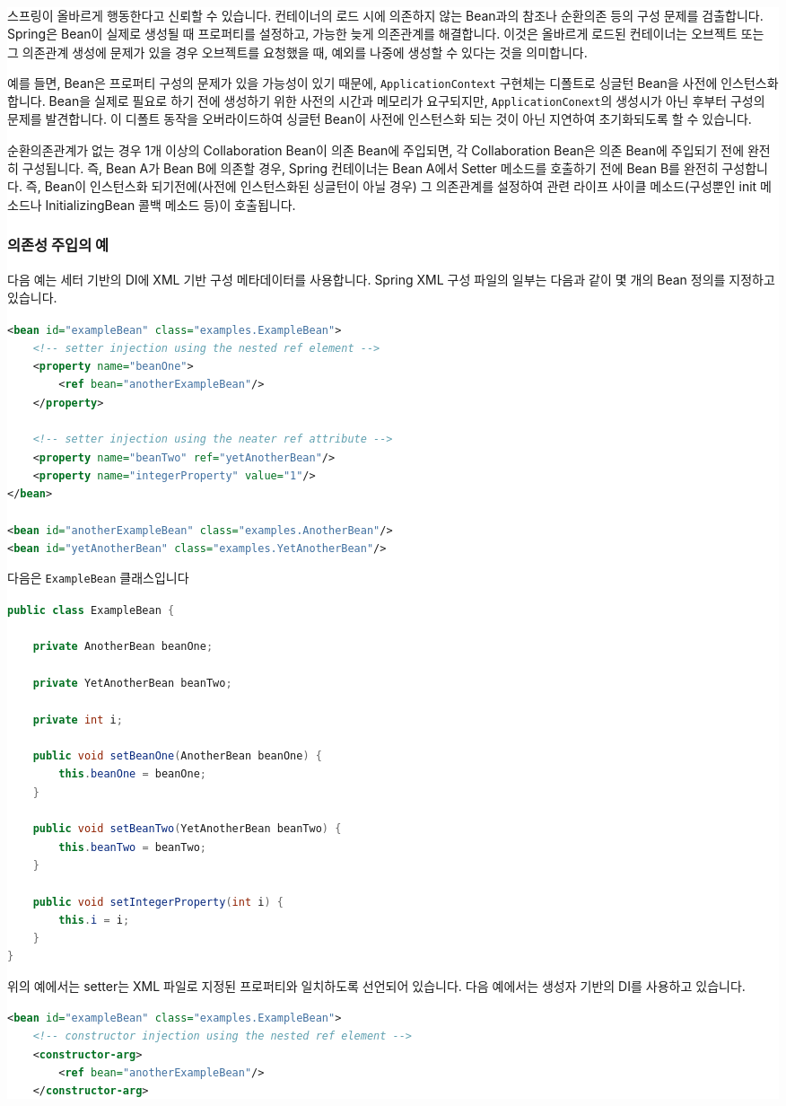 스프링이 올바르게 행동한다고 신뢰할 수 있습니다. 컨테이너의 로드 시에 의존하지 않는 Bean과의 참조나 순환의존 등의 
구성 문제를 검출합니다. Spring은 Bean이 실제로 생성될 때 프로퍼티를 설정하고, 가능한 늦게 의존관계를 해결합니다. 
이것은 올바르게 로드된 컨테이너는 오브젝트 또는 그 의존관계 생성에 문제가 있을 경우 오브젝트를 요청했을 때, 예외를 
나중에 생성할 수 있다는 것을 의미합니다. 

예를 들면, Bean은 프로퍼티 구성의 문제가 있을 가능성이 있기 때문에, `ApplicationContext` 구현체는 
디폴트로 싱글턴 Bean을 사전에 인스턴스화합니다. Bean을 실제로 필요로 하기 전에 생성하기 위한 사전의 시간과 메모리가 
요구되지만, `ApplicationConext`의 생성시가 아닌 후부터 구성의 문제를 발견합니다. 이 디폴트 동작을 오버라이드하여 
싱글턴 Bean이 사전에 인스턴스화 되는 것이 아닌 지연하여 초기화되도록 할 수 있습니다.

순환의존관계가 없는 경우 1개 이상의 Collaboration Bean이 의존 Bean에 주입되면, 각 Collaboration Bean은 
의존 Bean에 주입되기 전에 완전히 구성됩니다. 즉, Bean A가 Bean B에 의존할 경우, Spring 컨테이너는 Bean A에서 
Setter 메소드를 호출하기 전에 Bean B를 완전히 구성합니다. 즉, Bean이 인스턴스화 되기전에(사전에 인스턴스화된 
싱글턴이 아닐 경우) 그 의존관계를 설정하여 관련 라이프 사이클 메소드(구성뿐인 init 메소드나 InitializingBean 콜백 메소드 등)이 
호출됩니다.  
### 의존성 주입의 예
다음 예는 세터 기반의 DI에 XML 기반 구성 메타데이터를 사용합니다. Spring XML 구성 파일의 일부는 다음과 같이 
몇 개의 Bean 정의를 지정하고 있습니다.
```xml
<bean id="exampleBean" class="examples.ExampleBean">
    <!-- setter injection using the nested ref element -->
    <property name="beanOne">
        <ref bean="anotherExampleBean"/>
    </property>

    <!-- setter injection using the neater ref attribute -->
    <property name="beanTwo" ref="yetAnotherBean"/>
    <property name="integerProperty" value="1"/>
</bean>

<bean id="anotherExampleBean" class="examples.AnotherBean"/>
<bean id="yetAnotherBean" class="examples.YetAnotherBean"/>
```

다음은 `ExampleBean` 클래스입니다
```java
public class ExampleBean {

    private AnotherBean beanOne;

    private YetAnotherBean beanTwo;

    private int i;

    public void setBeanOne(AnotherBean beanOne) {
        this.beanOne = beanOne;
    }

    public void setBeanTwo(YetAnotherBean beanTwo) {
        this.beanTwo = beanTwo;
    }

    public void setIntegerProperty(int i) {
        this.i = i;
    }
}
```
위의 예에서는 setter는 XML 파일로 지정된 프로퍼티와 일치하도록 선언되어 있습니다. 다음 예에서는 생성자 기반의 DI를 
사용하고 있습니다.
```xml
<bean id="exampleBean" class="examples.ExampleBean">
    <!-- constructor injection using the nested ref element -->
    <constructor-arg>
        <ref bean="anotherExampleBean"/>
    </constructor-arg>
```